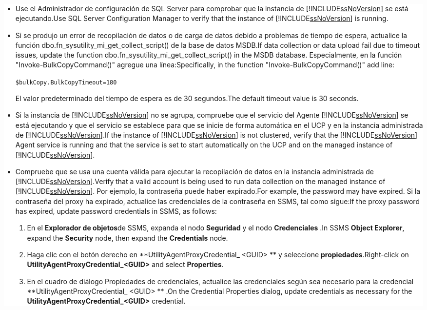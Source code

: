 -   <span data-ttu-id="05482-154">Use el Administrador de configuración de SQL Server para comprobar que la instancia de [!INCLUDE[ssNoVersion](../includes/ssnoversion-md.md)] se está ejecutando.</span><span class="sxs-lookup"><span data-stu-id="05482-154">Use SQL Server Configuration Manager to verify that the instance of [!INCLUDE[ssNoVersion](../includes/ssnoversion-md.md)] is running.</span></span>  
  
-   <span data-ttu-id="05482-155">Si se produjo un error de recopilación de datos o de carga de datos debido a problemas de tiempo de espera, actualice la función dbo.fn_sysutility_mi_get_collect_script() de la base de datos MSDB.</span><span class="sxs-lookup"><span data-stu-id="05482-155">If data collection or data upload fail due to timeout issues, update the function dbo.fn_sysutility_mi_get_collect_script() in the MSDB database.</span></span> <span data-ttu-id="05482-156">Especialmente, en la función "Invoke-BulkCopyCommand()" agregue una línea:</span><span class="sxs-lookup"><span data-stu-id="05482-156">Specifically, in the function "Invoke-BulkCopyCommand()" add line:</span></span>  
  
    ```
    $bulkCopy.BulkCopyTimeout=180  
    ```  
  
     <span data-ttu-id="05482-157">El valor predeterminado del tiempo de espera es de 30 segundos.</span><span class="sxs-lookup"><span data-stu-id="05482-157">The default timeout value is 30 seconds.</span></span>  
  
-   <span data-ttu-id="05482-158">Si la instancia de [!INCLUDE[ssNoVersion](../includes/ssnoversion-md.md)] no se agrupa, compruebe que el servicio del Agente [!INCLUDE[ssNoVersion](../includes/ssnoversion-md.md)] se está ejecutando y que el servicio se establece para que se inicie de forma automática en el UCP y en la instancia administrada de [!INCLUDE[ssNoVersion](../includes/ssnoversion-md.md)].</span><span class="sxs-lookup"><span data-stu-id="05482-158">If the instance of [!INCLUDE[ssNoVersion](../includes/ssnoversion-md.md)] is not clustered, verify that the [!INCLUDE[ssNoVersion](../includes/ssnoversion-md.md)] Agent service is running and that the service is set to start automatically on the UCP and on the managed instance of [!INCLUDE[ssNoVersion](../includes/ssnoversion-md.md)].</span></span>  
  
-   <span data-ttu-id="05482-159">Compruebe que se usa una cuenta válida para ejecutar la recopilación de datos en la instancia administrada de [!INCLUDE[ssNoVersion](../includes/ssnoversion-md.md)].</span><span class="sxs-lookup"><span data-stu-id="05482-159">Verify that a valid account is being used to run data collection on the managed instance of [!INCLUDE[ssNoVersion](../includes/ssnoversion-md.md)].</span></span> <span data-ttu-id="05482-160">Por ejemplo, la contraseña puede haber expirado.</span><span class="sxs-lookup"><span data-stu-id="05482-160">For example, the password may have expired.</span></span> <span data-ttu-id="05482-161">Si la contraseña del proxy ha expirado, actualice las credenciales de la contraseña en SSMS, tal como sigue:</span><span class="sxs-lookup"><span data-stu-id="05482-161">If the proxy password has expired, update password credentials in SSMS, as follows:</span></span>  
  
    1.  <span data-ttu-id="05482-162">En el **Explorador de objetos**de SSMS, expanda el nodo **Seguridad** y el nodo **Credenciales** .</span><span class="sxs-lookup"><span data-stu-id="05482-162">In SSMS **Object Explorer**, expand the **Security** node, then expand the **Credentials** node.</span></span>  
  
    2.  <span data-ttu-id="05482-163">Haga clic con el botón derecho en \*\*UtilityAgentProxyCredential_ \<GUID> \*\* y seleccione **propiedades**.</span><span class="sxs-lookup"><span data-stu-id="05482-163">Right-click on **UtilityAgentProxyCredential_\<GUID>** and select **Properties**.</span></span>  
  
    3.  <span data-ttu-id="05482-164">En el cuadro de diálogo Propiedades de credenciales, actualice las credenciales según sea necesario para la credencial \*\*UtilityAgentProxyCredential_ \<GUID> \*\* .</span><span class="sxs-lookup"><span data-stu-id="05482-164">On the Credential Properties dialog, update credentials as necessary for the **UtilityAgentProxyCredential_\<GUID>** credential.</span></span>  
  